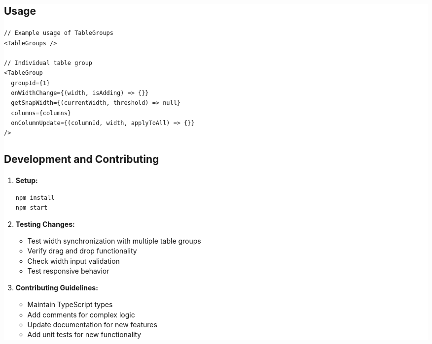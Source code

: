 ## Usage

```tsx
// Example usage of TableGroups
<TableGroups />

// Individual table group
<TableGroup
  groupId={1}
  onWidthChange={(width, isAdding) => {}}
  getSnapWidth={(currentWidth, threshold) => null}
  columns={columns}
  onColumnUpdate={(columnId, width, applyToAll) => {}}
/>
```

## Development and Contributing

1. **Setup:**
   ```bash
   npm install
   npm start
   ```

2. **Testing Changes:**
   - Test width synchronization with multiple table groups
   - Verify drag and drop functionality
   - Check width input validation
   - Test responsive behavior

3. **Contributing Guidelines:**
   - Maintain TypeScript types
   - Add comments for complex logic
   - Update documentation for new features
   - Add unit tests for new functionality
